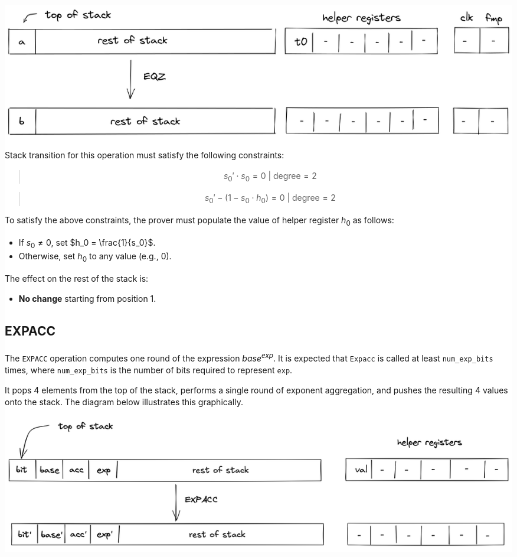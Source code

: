 ![eqz](../../assets/design/stack/field_operations/EQZ.png)

Stack transition for this operation must satisfy the following constraints:

>$$
s_0' \cdot s_0 = 0 \text{ | degree} = 2
$$

>$$
s_0' - (1 - s_0 \cdot h_0) = 0 \text{ | degree} = 2
$$

To satisfy the above constraints, the prover must populate the value of helper register $h_0$ as follows:
* If $s_0 \neq 0$, set $h_0 = \frac{1}{s_0}$.
* Otherwise, set $h_0$ to any value (e.g., $0$).

The effect on the rest of the stack is:
* **No change** starting from position $1$.

## EXPACC
The `EXPACC` operation computes one round of the expression $base^{exp}$. It is expected that `Expacc` is called at least `num_exp_bits` times, where `num_exp_bits` is the number of bits required to represent `exp`.

It pops $4$ elements from the top of the stack, performs a single round of exponent aggregation, and pushes the resulting $4$ values onto the stack. The diagram below illustrates this graphically.

![expacc](../../assets/design/stack/field_operations/EXPACC.png)
